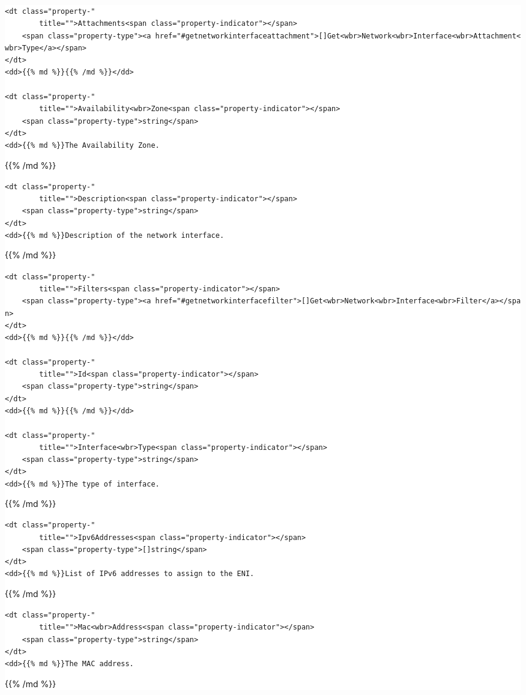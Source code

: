     <dt class="property-"
            title="">Attachments<span class="property-indicator"></span>
        <span class="property-type"><a href="#getnetworkinterfaceattachment">[]Get<wbr>Network<wbr>Interface<wbr>Attachment<wbr>Type</a></span>
    </dt>
    <dd>{{% md %}}{{% /md %}}</dd>

    <dt class="property-"
            title="">Availability<wbr>Zone<span class="property-indicator"></span>
        <span class="property-type">string</span>
    </dt>
    <dd>{{% md %}}The Availability Zone.
{{% /md %}}</dd>

    <dt class="property-"
            title="">Description<span class="property-indicator"></span>
        <span class="property-type">string</span>
    </dt>
    <dd>{{% md %}}Description of the network interface.
{{% /md %}}</dd>

    <dt class="property-"
            title="">Filters<span class="property-indicator"></span>
        <span class="property-type"><a href="#getnetworkinterfacefilter">[]Get<wbr>Network<wbr>Interface<wbr>Filter</a></span>
    </dt>
    <dd>{{% md %}}{{% /md %}}</dd>

    <dt class="property-"
            title="">Id<span class="property-indicator"></span>
        <span class="property-type">string</span>
    </dt>
    <dd>{{% md %}}{{% /md %}}</dd>

    <dt class="property-"
            title="">Interface<wbr>Type<span class="property-indicator"></span>
        <span class="property-type">string</span>
    </dt>
    <dd>{{% md %}}The type of interface.
{{% /md %}}</dd>

    <dt class="property-"
            title="">Ipv6Addresses<span class="property-indicator"></span>
        <span class="property-type">[]string</span>
    </dt>
    <dd>{{% md %}}List of IPv6 addresses to assign to the ENI.
{{% /md %}}</dd>

    <dt class="property-"
            title="">Mac<wbr>Address<span class="property-indicator"></span>
        <span class="property-type">string</span>
    </dt>
    <dd>{{% md %}}The MAC address.
{{% /md %}}</dd>
